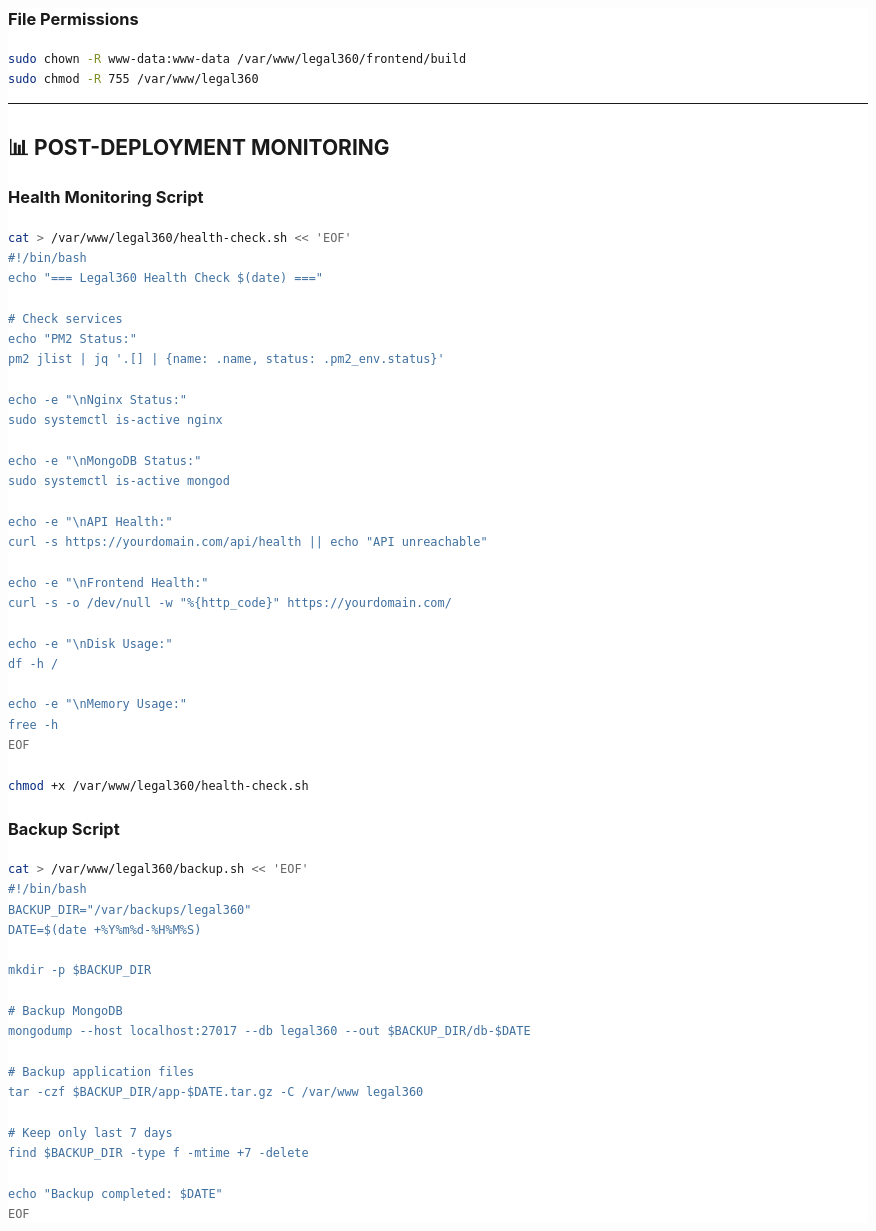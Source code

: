 ### **File Permissions**
```bash
sudo chown -R www-data:www-data /var/www/legal360/frontend/build
sudo chmod -R 755 /var/www/legal360
```

---

## 📊 POST-DEPLOYMENT MONITORING

### **Health Monitoring Script**
```bash
cat > /var/www/legal360/health-check.sh << 'EOF'
#!/bin/bash
echo "=== Legal360 Health Check $(date) ==="

# Check services
echo "PM2 Status:"
pm2 jlist | jq '.[] | {name: .name, status: .pm2_env.status}'

echo -e "\nNginx Status:"
sudo systemctl is-active nginx

echo -e "\nMongoDB Status:"
sudo systemctl is-active mongod

echo -e "\nAPI Health:"
curl -s https://yourdomain.com/api/health || echo "API unreachable"

echo -e "\nFrontend Health:"
curl -s -o /dev/null -w "%{http_code}" https://yourdomain.com/

echo -e "\nDisk Usage:"
df -h /

echo -e "\nMemory Usage:"
free -h
EOF

chmod +x /var/www/legal360/health-check.sh
```

### **Backup Script**
```bash
cat > /var/www/legal360/backup.sh << 'EOF'
#!/bin/bash
BACKUP_DIR="/var/backups/legal360"
DATE=$(date +%Y%m%d-%H%M%S)

mkdir -p $BACKUP_DIR

# Backup MongoDB
mongodump --host localhost:27017 --db legal360 --out $BACKUP_DIR/db-$DATE

# Backup application files
tar -czf $BACKUP_DIR/app-$DATE.tar.gz -C /var/www legal360

# Keep only last 7 days
find $BACKUP_DIR -type f -mtime +7 -delete

echo "Backup completed: $DATE"
EOF

```